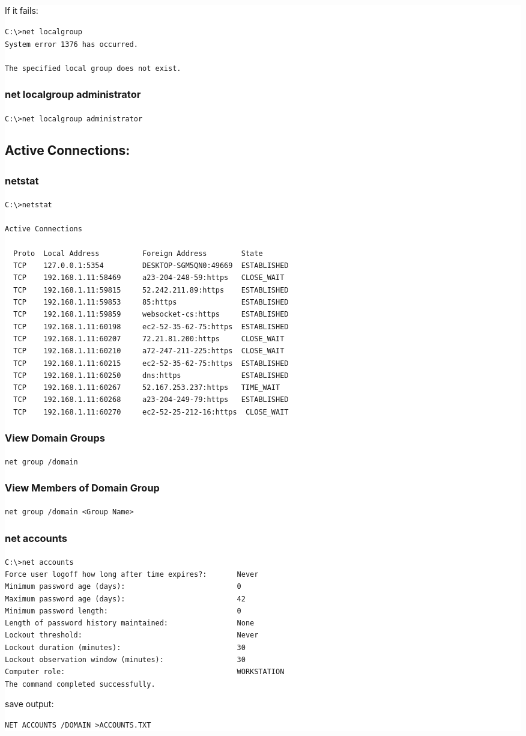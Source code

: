 If it fails:
```
C:\>net localgroup 
System error 1376 has occurred.

The specified local group does not exist.
```

### net localgroup administrator
```
C:\>net localgroup administrator
```

## Active Connections:
### netstat
```
C:\>netstat

Active Connections

  Proto  Local Address          Foreign Address        State
  TCP    127.0.0.1:5354         DESKTOP-SGM5QN0:49669  ESTABLISHED
  TCP    192.168.1.11:58469     a23-204-248-59:https   CLOSE_WAIT
  TCP    192.168.1.11:59815     52.242.211.89:https    ESTABLISHED
  TCP    192.168.1.11:59853     85:https               ESTABLISHED
  TCP    192.168.1.11:59859     websocket-cs:https     ESTABLISHED
  TCP    192.168.1.11:60198     ec2-52-35-62-75:https  ESTABLISHED
  TCP    192.168.1.11:60207     72.21.81.200:https     CLOSE_WAIT
  TCP    192.168.1.11:60210     a72-247-211-225:https  CLOSE_WAIT
  TCP    192.168.1.11:60215     ec2-52-35-62-75:https  ESTABLISHED
  TCP    192.168.1.11:60250     dns:https              ESTABLISHED
  TCP    192.168.1.11:60267     52.167.253.237:https   TIME_WAIT
  TCP    192.168.1.11:60268     a23-204-249-79:https   ESTABLISHED
  TCP    192.168.1.11:60270     ec2-52-25-212-16:https  CLOSE_WAIT
```

### View Domain Groups
```
net group /domain
```

### View Members of Domain Group
```
net group /domain <Group Name>
```

### net accounts
```
C:\>net accounts
Force user logoff how long after time expires?:       Never
Minimum password age (days):                          0
Maximum password age (days):                          42
Minimum password length:                              0
Length of password history maintained:                None
Lockout threshold:                                    Never
Lockout duration (minutes):                           30
Lockout observation window (minutes):                 30
Computer role:                                        WORKSTATION
The command completed successfully.
```
save output:
```
NET ACCOUNTS /DOMAIN >ACCOUNTS.TXT 
```